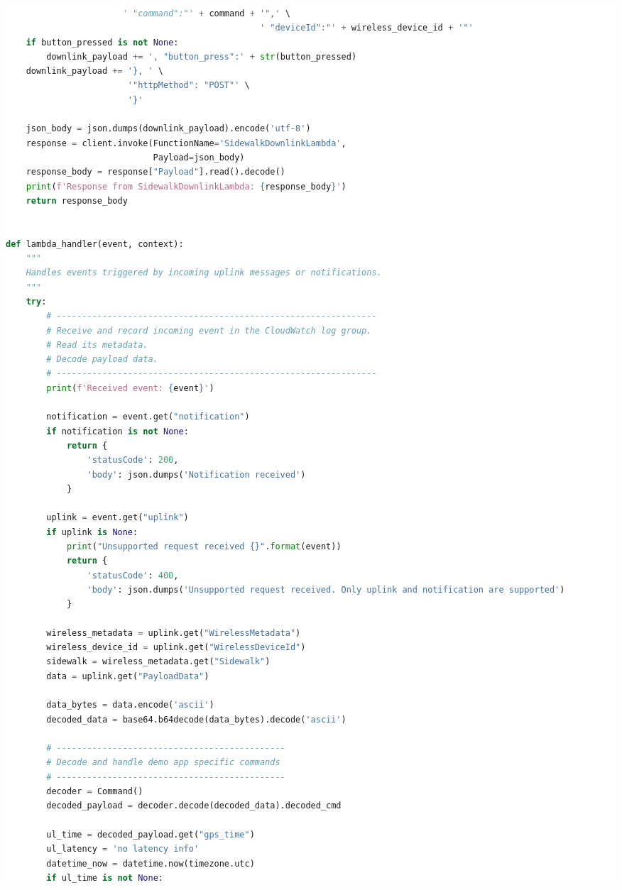 ```python
                       ' "command":"' + command + '",' \
                                                  ' "deviceId":"' + wireless_device_id + '"'
    if button_pressed is not None:
        downlink_payload += ', "button_press":' + str(button_pressed)
    downlink_payload += '}, ' \
                        '"httpMethod": "POST"' \
                        '}'

    json_body = json.dumps(downlink_payload).encode('utf-8')
    response = client.invoke(FunctionName='SidewalkDownlinkLambda',
                             Payload=json_body)
    response_body = response["Payload"].read().decode()
    print(f'Response from SidewalkDownlinkLambda: {response_body}')
    return response_body


def lambda_handler(event, context):
    """
    Handles events triggered by incoming uplink messages or notifications.
    """
    try:
        # ---------------------------------------------------------------
        # Receive and record incoming event in the CloudWatch log group.
        # Read its metadata.
        # Decode payload data.
        # ---------------------------------------------------------------
        print(f'Received event: {event}')

        notification = event.get("notification")
        if notification is not None:
            return {
                'statusCode': 200,
                'body': json.dumps('Notification received')
            }

        uplink = event.get("uplink")
        if uplink is None:
            print("Unsupported request received {}".format(event))
            return {
                'statusCode': 400,
                'body': json.dumps('Unsupported request received. Only uplink and notification are supported')
            }

        wireless_metadata = uplink.get("WirelessMetadata")
        wireless_device_id = uplink.get("WirelessDeviceId")
        sidewalk = wireless_metadata.get("Sidewalk")
        data = uplink.get("PayloadData")

        data_bytes = data.encode('ascii')
        decoded_data = base64.b64decode(data_bytes).decode('ascii')

        # ---------------------------------------------
        # Decode and handle demo app specific commands
        # ---------------------------------------------
        decoder = Command()
        decoded_payload = decoder.decode(decoded_data).decoded_cmd

        ul_time = decoded_payload.get("gps_time")
        ul_latency = 'no latency info'
        datetime_now = datetime.now(timezone.utc)
        if ul_time is not None:
```